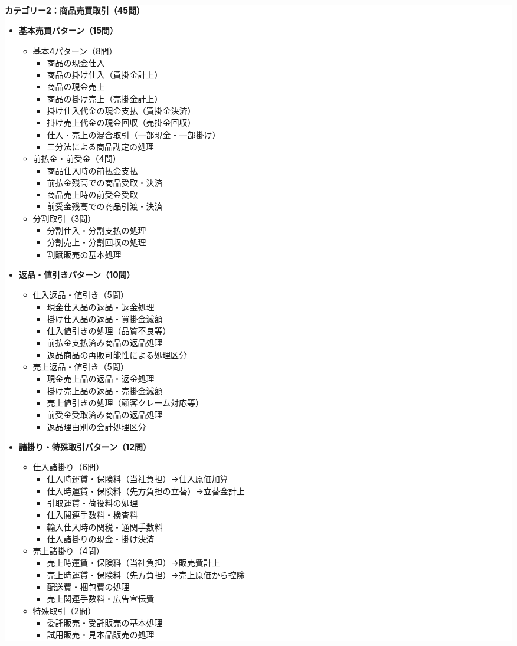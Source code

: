 **カテゴリー2：商品売買取引（45問）**

- **基本売買パターン（15問）**
  - 基本4パターン（8問）
    - 商品の現金仕入
    - 商品の掛け仕入（買掛金計上）
    - 商品の現金売上
    - 商品の掛け売上（売掛金計上）
    - 掛け仕入代金の現金支払（買掛金決済）
    - 掛け売上代金の現金回収（売掛金回収）
    - 仕入・売上の混合取引（一部現金・一部掛け）
    - 三分法による商品勘定の処理
  - 前払金・前受金（4問）
    - 商品仕入時の前払金支払
    - 前払金残高での商品受取・決済
    - 商品売上時の前受金受取
    - 前受金残高での商品引渡・決済
  - 分割取引（3問）
    - 分割仕入・分割支払の処理
    - 分割売上・分割回収の処理
    - 割賦販売の基本処理

- **返品・値引きパターン（10問）**
  - 仕入返品・値引き（5問）
    - 現金仕入品の返品・返金処理
    - 掛け仕入品の返品・買掛金減額
    - 仕入値引きの処理（品質不良等）
    - 前払金支払済み商品の返品処理
    - 返品商品の再販可能性による処理区分
  - 売上返品・値引き（5問）
    - 現金売上品の返品・返金処理
    - 掛け売上品の返品・売掛金減額
    - 売上値引きの処理（顧客クレーム対応等）
    - 前受金受取済み商品の返品処理
    - 返品理由別の会計処理区分

- **諸掛り・特殊取引パターン（12問）**
  - 仕入諸掛り（6問）
    - 仕入時運賃・保険料（当社負担）→仕入原価加算
    - 仕入時運賃・保険料（先方負担の立替）→立替金計上
    - 引取運賃・荷役料の処理
    - 仕入関連手数料・検査料
    - 輸入仕入時の関税・通関手数料
    - 仕入諸掛りの現金・掛け決済
  - 売上諸掛り（4問）
    - 売上時運賃・保険料（当社負担）→販売費計上
    - 売上時運賃・保険料（先方負担）→売上原価から控除
    - 配送費・梱包費の処理
    - 売上関連手数料・広告宣伝費
  - 特殊取引（2問）
    - 委託販売・受託販売の基本処理
    - 試用販売・見本品販売の処理
